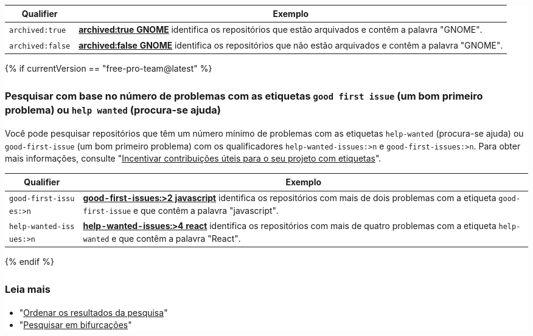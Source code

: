 | Qualifier        | Exemplo                                                                                                                                                                             |
| ---------------- | ----------------------------------------------------------------------------------------------------------------------------------------------------------------------------------- |
| `archived:true`  | [**archived:true GNOME**](https://github.com/search?utf8=%E2%9C%93&q=archived%3Atrue+GNOME&type=) identifica os repositórios que estão arquivados e contêm a palavra "GNOME".       |
| `archived:false` | [**archived:false GNOME**](https://github.com/search?utf8=%E2%9C%93&q=archived%3Afalse+GNOME&type=) identifica os repositórios que não estão arquivados e contêm a palavra "GNOME". |

{% if currentVersion == "free-pro-team@latest" %}
### Pesquisar com base no número de problemas com as etiquetas `good first issue` (um bom primeiro problema) ou `help wanted` (procura-se ajuda)

Você pode pesquisar repositórios que têm um número mínimo de problemas com as etiquetas `help-wanted` (procura-se ajuda) ou `good-first-issue` (um bom primeiro problema) com os qualificadores `help-wanted-issues:>n` e `good-first-issues:>n`. Para obter mais informações, consulte "[Incentivar contribuições úteis para o seu projeto com etiquetas](/github/building-a-strong-community/encouraging-helpful-contributions-to-your-project-with-labels)".

| Qualifier                  | Exemplo                                                                                                                                                                                                                                                           |
| -------------------------- | ----------------------------------------------------------------------------------------------------------------------------------------------------------------------------------------------------------------------------------------------------------------- |
| `good-first-issues:>n`  | [**good-first-issues:&gt;2 javascript**](https://github.com/search?utf8=%E2%9C%93&q=javascript+good-first-issues%3A%3E2&type=) identifica os repositórios com mais de dois problemas com a etiqueta `good-first-issue` e que contêm a palavra "javascript". |
| `help-wanted-issues:>n` | [**help-wanted-issues:&gt;4 react**](https://github.com/search?utf8=%E2%9C%93&q=react+help-wanted-issues%3A%3E4&type=) identifica os repositórios com mais de quatro problemas com a etiqueta `help-wanted` e que contêm a palavra "React".                 |
{% endif %}

### Leia mais

- "[Ordenar os resultados da pesquisa](/articles/sorting-search-results/)"
- "[Pesquisar em bifurcações](/articles/searching-in-forks)"
